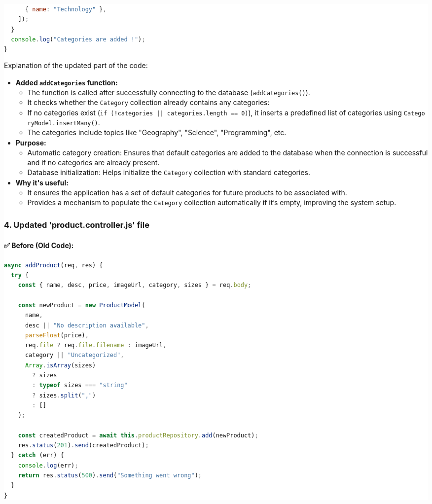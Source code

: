 ```javascript
      { name: "Technology" },
    ]);
  }
  console.log("Categories are added !");
}
```

Explanation of the updated part of the code:

- **Added `addCategories` function:**
  - The function is called after successfully connecting to the database (`addCategories()`).
  - It checks whether the `Category` collection already contains any categories:
  - If no categories exist (`if (!categories || categories.length == 0)`), it inserts a predefined list of categories using `CategoryModel.insertMany()`.
  - The categories include topics like "Geography", "Science", "Programming", etc.
- **Purpose:**
  - Automatic category creation: Ensures that default categories are added to the database when the connection is successful and if no categories are already present.
  - Database initialization: Helps initialize the `Category` collection with standard categories.
- **Why it's useful:**
  - It ensures the application has a set of default categories for future products to be associated with.
  - Provides a mechanism to populate the `Category` collection automatically if it’s empty, improving the system setup.

### 4. Updated 'product.controller.js' file

#### ✅ Before (Old Code):

```javascript
async addProduct(req, res) {
  try {
    const { name, desc, price, imageUrl, category, sizes } = req.body;

    const newProduct = new ProductModel(
      name,
      desc || "No description available",
      parseFloat(price),
      req.file ? req.file.filename : imageUrl,
      category || "Uncategorized",
      Array.isArray(sizes)
        ? sizes
        : typeof sizes === "string"
        ? sizes.split(",")
        : []
    );

    const createdProduct = await this.productRepository.add(newProduct);
    res.status(201).send(createdProduct);
  } catch (err) {
    console.log(err);
    return res.status(500).send("Something went wrong");
  }
}
```
